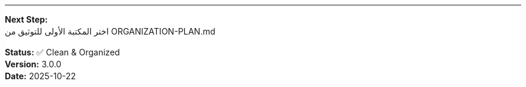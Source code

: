 
---

**Next Step:**  
اختر المكتبة الأولى للتوثيق من ORGANIZATION-PLAN.md

**Status:** ✅ Clean & Organized  
**Version:** 3.0.0  
**Date:** 2025-10-22
